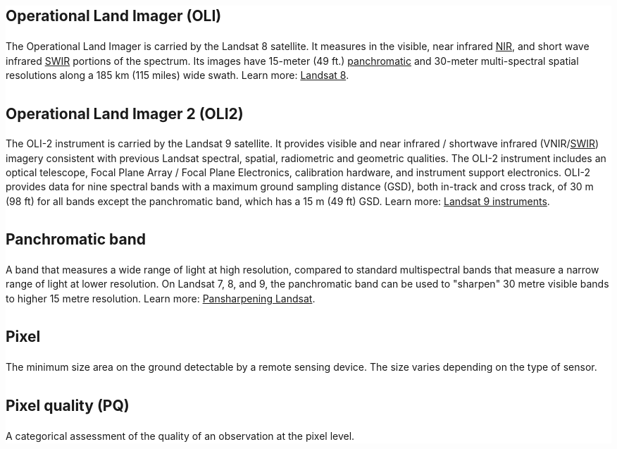 <span id="oli"></span>

## Operational Land Imager (OLI)

The Operational Land Imager is carried by the Landsat 8 satellite. It measures in the visible, near infrared 
[NIR](#nir), and short wave infrared [SWIR](#swir) portions of the spectrum. Its images have 15-meter (49 ft.) 
[panchromatic](#panchromatic) and 30-meter multi-spectral spatial resolutions along a 185 km (115 miles) wide swath.
Learn more: [Landsat 8](https://landsat.gsfc.nasa.gov/satellites/landsat-8/).

<span id="oli2"></span>

## Operational Land Imager 2 (OLI2)

The OLI-2 instrument is carried by the Landsat 9 satellite. It provides visible and near infrared / shortwave infrared 
(VNIR/[SWIR](#swir)) imagery consistent with previous Landsat spectral, spatial, radiometric and geometric qualities.
The OLI-2 instrument includes an optical telescope, Focal Plane Array / Focal Plane Electronics, calibration hardware, 
and instrument support electronics. OLI-2 provides data for nine spectral bands with a maximum ground sampling distance 
(GSD), both in-track and cross track, of 30 m (98 ft) for all bands except the panchromatic band, which has a 15 m 
(49 ft) GSD. Learn more:
[Landsat 9 instruments](https://landsat.gsfc.nasa.gov/satellites/landsat-9/landsat-9-instruments/).

<span id="panchromatic"></span>

## Panchromatic band

A band that measures a wide range of light at high resolution, compared to standard multispectral bands that measure a 
narrow range of light at lower resolution. On Landsat 7, 8, and 9, the panchromatic band can be used to "sharpen" 30 
metre visible bands to higher 15 metre resolution. Learn more:
[Pansharpening Landsat](/notebooks/How_to_guides/Pansharpening/).

<span id="pixel"></span>

## Pixel

The minimum size area on the ground detectable by a remote sensing device. The size varies depending on the type of sensor.

<span id="pq"></span>

## Pixel quality (PQ)

A categorical assessment of the quality of an observation at the pixel level.
